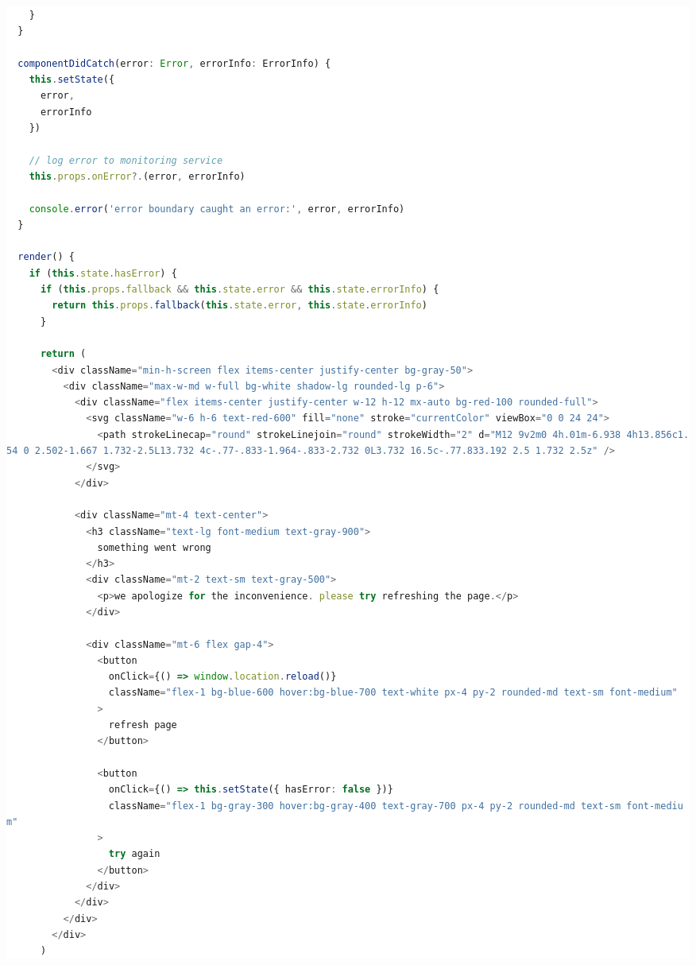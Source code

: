 ```typescript
    }
  }

  componentDidCatch(error: Error, errorInfo: ErrorInfo) {
    this.setState({
      error,
      errorInfo
    })

    // log error to monitoring service
    this.props.onError?.(error, errorInfo)

    console.error('error boundary caught an error:', error, errorInfo)
  }

  render() {
    if (this.state.hasError) {
      if (this.props.fallback && this.state.error && this.state.errorInfo) {
        return this.props.fallback(this.state.error, this.state.errorInfo)
      }

      return (
        <div className="min-h-screen flex items-center justify-center bg-gray-50">
          <div className="max-w-md w-full bg-white shadow-lg rounded-lg p-6">
            <div className="flex items-center justify-center w-12 h-12 mx-auto bg-red-100 rounded-full">
              <svg className="w-6 h-6 text-red-600" fill="none" stroke="currentColor" viewBox="0 0 24 24">
                <path strokeLinecap="round" strokeLinejoin="round" strokeWidth="2" d="M12 9v2m0 4h.01m-6.938 4h13.856c1.54 0 2.502-1.667 1.732-2.5L13.732 4c-.77-.833-1.964-.833-2.732 0L3.732 16.5c-.77.833.192 2.5 1.732 2.5z" />
              </svg>
            </div>

            <div className="mt-4 text-center">
              <h3 className="text-lg font-medium text-gray-900">
                something went wrong
              </h3>
              <div className="mt-2 text-sm text-gray-500">
                <p>we apologize for the inconvenience. please try refreshing the page.</p>
              </div>

              <div className="mt-6 flex gap-4">
                <button
                  onClick={() => window.location.reload()}
                  className="flex-1 bg-blue-600 hover:bg-blue-700 text-white px-4 py-2 rounded-md text-sm font-medium"
                >
                  refresh page
                </button>

                <button
                  onClick={() => this.setState({ hasError: false })}
                  className="flex-1 bg-gray-300 hover:bg-gray-400 text-gray-700 px-4 py-2 rounded-md text-sm font-medium"
                >
                  try again
                </button>
              </div>
            </div>
          </div>
        </div>
      )
```